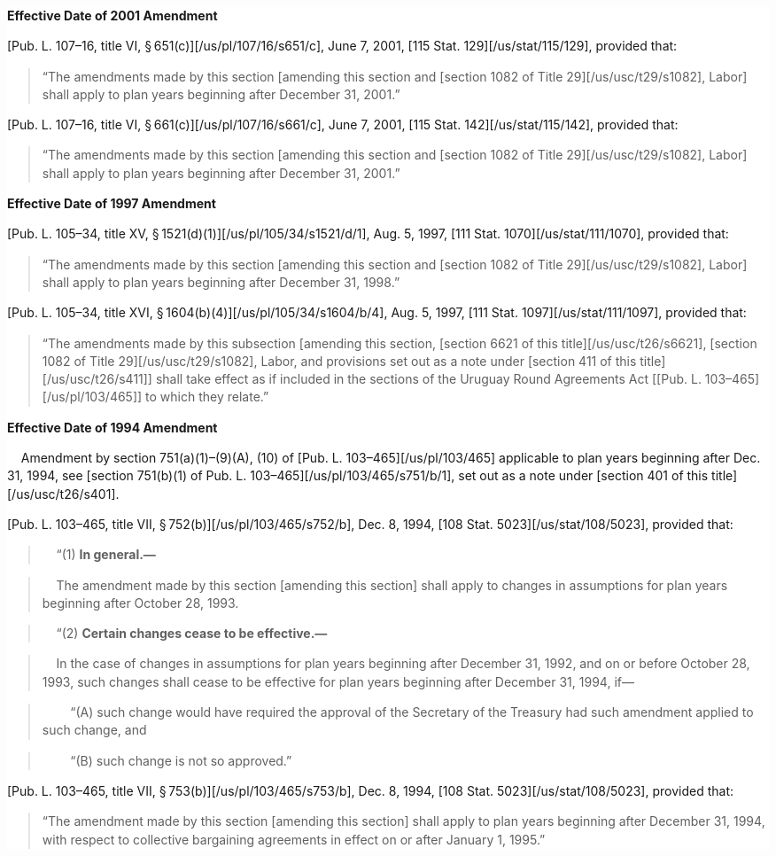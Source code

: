 __Effective Date of 2001 Amendment__ 

[Pub. L. 107–16, title VI, § 651(c)][/us/pl/107/16/s651/c], June 7, 2001, [115 Stat. 129][/us/stat/115/129], provided that: 

> “The amendments made by this section \[amending this section and [section 1082 of Title 29][/us/usc/t29/s1082], Labor\] shall apply to plan years beginning after December 31, 2001.”

[Pub. L. 107–16, title VI, § 661(c)][/us/pl/107/16/s661/c], June 7, 2001, [115 Stat. 142][/us/stat/115/142], provided that: 

> “The amendments made by this section \[amending this section and [section 1082 of Title 29][/us/usc/t29/s1082], Labor\] shall apply to plan years beginning after December 31, 2001.”

 __Effective Date of 1997 Amendment__ 

[Pub. L. 105–34, title XV, § 1521(d)(1)][/us/pl/105/34/s1521/d/1], Aug. 5, 1997, [111 Stat. 1070][/us/stat/111/1070], provided that: 

> “The amendments made by this section \[amending this section and [section 1082 of Title 29][/us/usc/t29/s1082], Labor\] shall apply to plan years beginning after December 31, 1998.”

[Pub. L. 105–34, title XVI, § 1604(b)(4)][/us/pl/105/34/s1604/b/4], Aug. 5, 1997, [111 Stat. 1097][/us/stat/111/1097], provided that: 

> “The amendments made by this subsection \[amending this section, [section 6621 of this title][/us/usc/t26/s6621], [section 1082 of Title 29][/us/usc/t29/s1082], Labor, and provisions set out as a note under [section 411 of this title][/us/usc/t26/s411]\] shall take effect as if included in the sections of the Uruguay Round Agreements Act \[[Pub. L. 103–465][/us/pl/103/465]\] to which they relate.”

 __Effective Date of 1994 Amendment__ 

    Amendment by section 751(a)(1)–(9)(A), (10) of [Pub. L. 103–465][/us/pl/103/465] applicable to plan years beginning after Dec. 31, 1994, see [section 751(b)(1) of Pub. L. 103–465][/us/pl/103/465/s751/b/1], set out as a note under [section 401 of this title][/us/usc/t26/s401].

[Pub. L. 103–465, title VII, § 752(b)][/us/pl/103/465/s752/b], Dec. 8, 1994, [108 Stat. 5023][/us/stat/108/5023], provided that:

>     “(1) __In general.—__ 

>     The amendment made by this section \[amending this section\] shall apply to changes in assumptions for plan years beginning after October 28, 1993.

>     “(2) __Certain changes cease to be effective.—__ 

>     In the case of changes in assumptions for plan years beginning after December 31, 1992, and on or before October 28, 1993, such changes shall cease to be effective for plan years beginning after December 31, 1994, if—

>         “(A) such change would have required the approval of the Secretary of the Treasury had such amendment applied to such change, and

>         “(B) such change is not so approved.”

[Pub. L. 103–465, title VII, § 753(b)][/us/pl/103/465/s753/b], Dec. 8, 1994, [108 Stat. 5023][/us/stat/108/5023], provided that: 

> “The amendment made by this section \[amending this section\] shall apply to plan years beginning after December 31, 1994, with respect to collective bargaining agreements in effect on or after January 1, 1995.”


[/us/pl/93/406/s1013/a]: https://publicdocs.github.io/go/links?ns=uslm&ref=%2Fus%2Fpl%2F93%2F406%2Fs1013%2Fa
[/us/stat/88/914]: https://publicdocs.github.io/go/links?ns=uslm&ref=%2Fus%2Fstat%2F88%2F914
[/us/pl/94/455]: https://publicdocs.github.io/go/links?ns=uslm&ref=%2Fus%2Fpl%2F94%2F455
[/us/stat/90/1775]: https://publicdocs.github.io/go/links?ns=uslm&ref=%2Fus%2Fstat%2F90%2F1775
[/us/pl/96/364]: https://publicdocs.github.io/go/links?ns=uslm&ref=%2Fus%2Fpl%2F96%2F364
[/us/stat/94/1285]: https://publicdocs.github.io/go/links?ns=uslm&ref=%2Fus%2Fstat%2F94%2F1285
[/us/pl/98/369/s491/d/25]: https://publicdocs.github.io/go/links?ns=uslm&ref=%2Fus%2Fpl%2F98%2F369%2Fs491%2Fd%2F25
[/us/stat/98/850]: https://publicdocs.github.io/go/links?ns=uslm&ref=%2Fus%2Fstat%2F98%2F850
[/us/pl/99/272]: https://publicdocs.github.io/go/links?ns=uslm&ref=%2Fus%2Fpl%2F99%2F272
[/us/stat/100/265]: https://publicdocs.github.io/go/links?ns=uslm&ref=%2Fus%2Fstat%2F100%2F265
[/us/pl/100/203]: https://publicdocs.github.io/go/links?ns=uslm&ref=%2Fus%2Fpl%2F100%2F203
